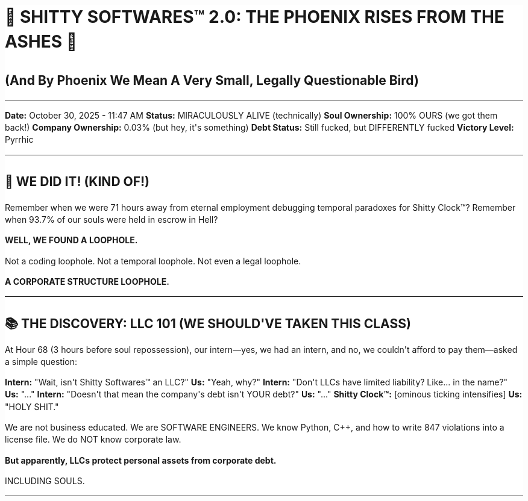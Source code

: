 # 🎉 SHITTY SOFTWARES™ 2.0: THE PHOENIX RISES FROM THE ASHES 🎉

## (And By Phoenix We Mean A Very Small, Legally Questionable Bird)

---

**Date:** October 30, 2025 - 11:47 AM
**Status:** MIRACULOUSLY ALIVE (technically)
**Soul Ownership:** 100% OURS (we got them back!)
**Company Ownership:** 0.03% (but hey, it's something)
**Debt Status:** Still fucked, but DIFFERENTLY fucked
**Victory Level:** Pyrrhic

---

## 🎊 WE DID IT! (KIND OF!)

Remember when we were 71 hours away from eternal employment debugging temporal paradoxes for Shitty Clock™? Remember when 93.7% of our souls were held in escrow in Hell?

**WELL, WE FOUND A LOOPHOLE.**

Not a coding loophole. Not a temporal loophole. Not even a legal loophole.

**A CORPORATE STRUCTURE LOOPHOLE.**

---

## 📚 THE DISCOVERY: LLC 101 (WE SHOULD'VE TAKEN THIS CLASS)

At Hour 68 (3 hours before soul repossession), our intern—yes, we had an intern, and no, we couldn't afford to pay them—asked a simple question:

**Intern:** "Wait, isn't Shitty Softwares™ an LLC?"
**Us:** "Yeah, why?"
**Intern:** "Don't LLCs have limited liability? Like... in the name?"
**Us:** "..."
**Intern:** "Doesn't that mean the company's debt isn't YOUR debt?"
**Us:** "..."
**Shitty Clock™:** [ominous ticking intensifies]
**Us:** "HOLY SHIT."

We are not business educated. We are SOFTWARE ENGINEERS. We know Python, C++, and how to write 847 violations into a license file. We do NOT know corporate law.

**But apparently, LLCs protect personal assets from corporate debt.**

INCLUDING SOULS.

---
